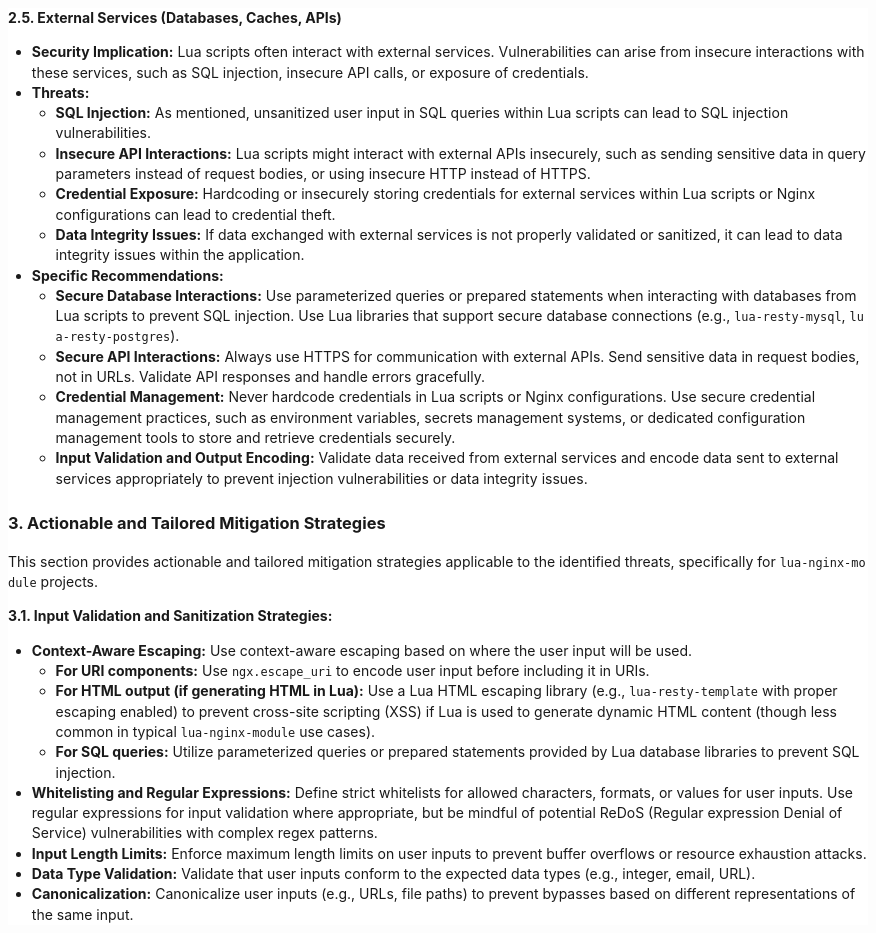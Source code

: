**2.5. External Services (Databases, Caches, APIs)**

*   **Security Implication:** Lua scripts often interact with external services. Vulnerabilities can arise from insecure interactions with these services, such as SQL injection, insecure API calls, or exposure of credentials.
*   **Threats:**
    *   **SQL Injection:** As mentioned, unsanitized user input in SQL queries within Lua scripts can lead to SQL injection vulnerabilities.
    *   **Insecure API Interactions:**  Lua scripts might interact with external APIs insecurely, such as sending sensitive data in query parameters instead of request bodies, or using insecure HTTP instead of HTTPS.
    *   **Credential Exposure:** Hardcoding or insecurely storing credentials for external services within Lua scripts or Nginx configurations can lead to credential theft.
    *   **Data Integrity Issues:** If data exchanged with external services is not properly validated or sanitized, it can lead to data integrity issues within the application.
*   **Specific Recommendations:**
    *   **Secure Database Interactions:** Use parameterized queries or prepared statements when interacting with databases from Lua scripts to prevent SQL injection. Use Lua libraries that support secure database connections (e.g., `lua-resty-mysql`, `lua-resty-postgres`).
    *   **Secure API Interactions:** Always use HTTPS for communication with external APIs. Send sensitive data in request bodies, not in URLs. Validate API responses and handle errors gracefully.
    *   **Credential Management:** Never hardcode credentials in Lua scripts or Nginx configurations. Use secure credential management practices, such as environment variables, secrets management systems, or dedicated configuration management tools to store and retrieve credentials securely.
    *   **Input Validation and Output Encoding:** Validate data received from external services and encode data sent to external services appropriately to prevent injection vulnerabilities or data integrity issues.

### 3. Actionable and Tailored Mitigation Strategies

This section provides actionable and tailored mitigation strategies applicable to the identified threats, specifically for `lua-nginx-module` projects.

**3.1. Input Validation and Sanitization Strategies:**

*   **Context-Aware Escaping:** Use context-aware escaping based on where the user input will be used.
    *   **For URI components:** Use `ngx.escape_uri` to encode user input before including it in URIs.
    *   **For HTML output (if generating HTML in Lua):** Use a Lua HTML escaping library (e.g., `lua-resty-template` with proper escaping enabled) to prevent cross-site scripting (XSS) if Lua is used to generate dynamic HTML content (though less common in typical `lua-nginx-module` use cases).
    *   **For SQL queries:** Utilize parameterized queries or prepared statements provided by Lua database libraries to prevent SQL injection.
*   **Whitelisting and Regular Expressions:** Define strict whitelists for allowed characters, formats, or values for user inputs. Use regular expressions for input validation where appropriate, but be mindful of potential ReDoS (Regular expression Denial of Service) vulnerabilities with complex regex patterns.
*   **Input Length Limits:** Enforce maximum length limits on user inputs to prevent buffer overflows or resource exhaustion attacks.
*   **Data Type Validation:** Validate that user inputs conform to the expected data types (e.g., integer, email, URL).
*   **Canonicalization:** Canonicalize user inputs (e.g., URLs, file paths) to prevent bypasses based on different representations of the same input.
